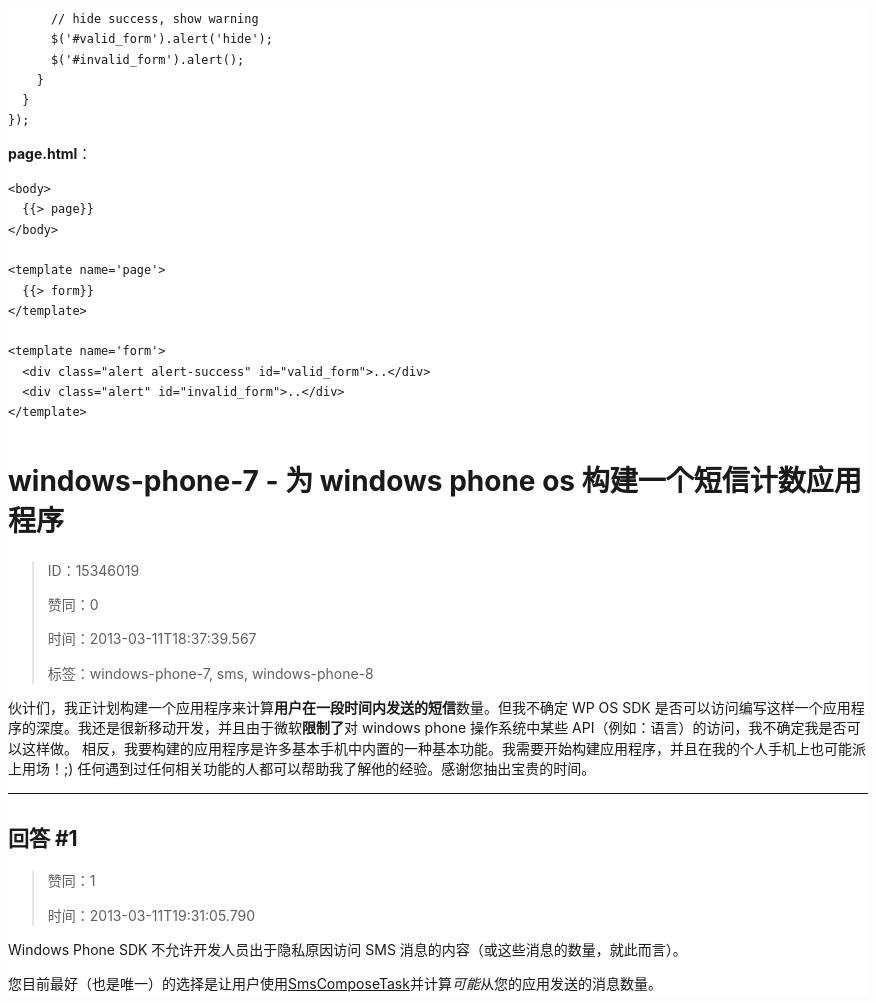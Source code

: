 ```
      // hide success, show warning
      $('#valid_form').alert('hide');
      $('#invalid_form').alert();
    } 
  } 
}); 
```

**page.html**：

```
<body>
  {{> page}}
</body>

<template name='page'>
  {{> form}}
</template>

<template name='form'>
  <div class="alert alert-success" id="valid_form">..</div>
  <div class="alert" id="invalid_form">..</div>
</template> 
```

# windows-phone-7 - 为 windows phone os 构建一个短信计数应用程序

> ID：15346019
> 
> 赞同：0
> 
> 时间：2013-03-11T18:37:39.567
> 
> 标签：windows-phone-7, sms, windows-phone-8

伙计们，我正计划构建一个应用程序来计算**用户在一段时间内发送的短信**数量。但我不确定 WP OS SDK 是否可以访问编写这样一个应用程序的深度。我还是很新移动开发，并且由于微软**限制了**对 windows phone 操作系统中某些 API（例如：语言）的访问，我不确定我是否可以这样做。
相反，我要构建的应用程序是许多基本手机中内置的一种基本功能。我需要开始构建应用程序，并且在我的个人手机上也可能派上用场！;)
任何遇到过任何相关功能的人都可以帮助我了解他的经验。感谢您抽出宝贵的时间。

* * *

## 回答 #1

> 赞同：1
> 
> 时间：2013-03-11T19:31:05.790

Windows Phone SDK 不允许开发人员出于隐私原因访问 SMS 消息的内容（或这些消息的数量，就此而言）。

您目前最好（也是唯一）的选择是让用户使用[SmsComposeTask](http://msdn.microsoft.com/en-us/library/windowsphone/develop/hh394005%28v=vs.105%29.aspx)并计算*可能*从您的应用发送的消息数量。
